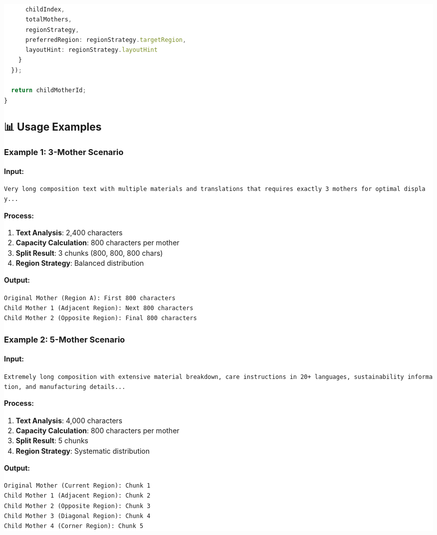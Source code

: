 ```typescript
      childIndex,
      totalMothers,
      regionStrategy,
      preferredRegion: regionStrategy.targetRegion,
      layoutHint: regionStrategy.layoutHint
    }
  });
  
  return childMotherId;
}
```

## 📊 Usage Examples

### **Example 1: 3-Mother Scenario**

**Input:**
```
Very long composition text with multiple materials and translations that requires exactly 3 mothers for optimal display...
```

**Process:**
1. **Text Analysis**: 2,400 characters
2. **Capacity Calculation**: 800 characters per mother
3. **Split Result**: 3 chunks (800, 800, 800 chars)
4. **Region Strategy**: Balanced distribution

**Output:**
```
Original Mother (Region A): First 800 characters
Child Mother 1 (Adjacent Region): Next 800 characters  
Child Mother 2 (Opposite Region): Final 800 characters
```

### **Example 2: 5-Mother Scenario**

**Input:**
```
Extremely long composition with extensive material breakdown, care instructions in 20+ languages, sustainability information, and manufacturing details...
```

**Process:**
1. **Text Analysis**: 4,000 characters
2. **Capacity Calculation**: 800 characters per mother
3. **Split Result**: 5 chunks
4. **Region Strategy**: Systematic distribution

**Output:**
```
Original Mother (Current Region): Chunk 1
Child Mother 1 (Adjacent Region): Chunk 2
Child Mother 2 (Opposite Region): Chunk 3
Child Mother 3 (Diagonal Region): Chunk 4
Child Mother 4 (Corner Region): Chunk 5
```
